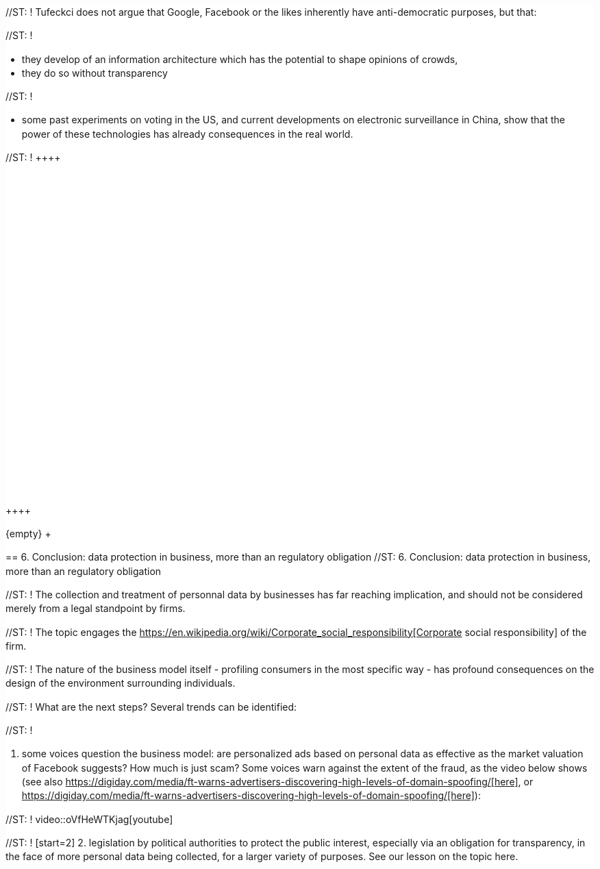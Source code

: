 //ST: !
Tufeckci does not argue that Google, Facebook or the likes inherently have anti-democratic purposes, but that:

//ST: !
- they develop of an information architecture which has the potential to shape opinions of crowds,
- they do so without transparency

//ST: !
- some past experiments on voting in the US, and current developments on electronic surveillance in China, show that the power of these technologies has already consequences in the real world.

//ST: !
++++
<div style="max-width:854px"><div style="position:relative;height:0;padding-bottom:56.25%"><iframe src="https://embed.ted.com/talks/lang/en/zeynep_tufekci_we_re_building_a_dystopia_just_to_make_people_click_on_ads" width="854" height="480" style="position:absolute;left:0;top:0;width:100%;height:100%" frameborder="0" scrolling="no" allowfullscreen></iframe></div></div>
++++

{empty} +


== 6. Conclusion: data protection in business, more than an regulatory obligation
//ST: 6. Conclusion: data protection in business, more than an regulatory obligation

//ST: !
The collection and treatment of personnal data by businesses has far reaching implication, and should not be considered merely from a legal standpoint by firms.

//ST: !
The topic engages the https://en.wikipedia.org/wiki/Corporate_social_responsibility[Corporate social responsibility] of the firm.

//ST: !
The nature of the business model itself - profiling consumers in the most specific way - has profound consequences on the design of the environment surrounding individuals.

//ST: !
What are the next steps? Several trends can be identified:

//ST: !
1. some voices question the business model: are personalized ads based on personal data as effective as the market valuation of Facebook suggests? How much is just scam? Some voices warn against the extent of the fraud, as the video below shows (see also https://digiday.com/media/ft-warns-advertisers-discovering-high-levels-of-domain-spoofing/[here], or https://digiday.com/media/ft-warns-advertisers-discovering-high-levels-of-domain-spoofing/[here]):

//ST: !
video::oVfHeWTKjag[youtube]

//ST: !
[start=2]
2. legislation by political authorities to protect the public interest, especially via an obligation for transparency, in the face of more personal data being collected, for a larger variety of purposes. See our lesson on the topic here.
